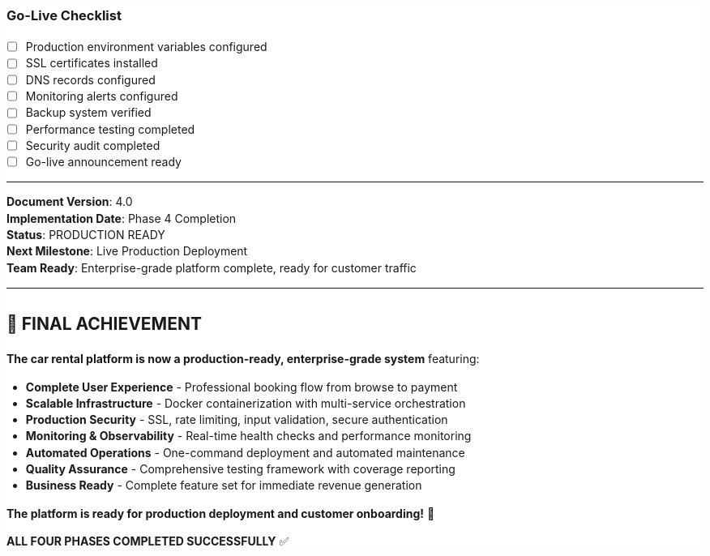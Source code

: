 ### **Go-Live Checklist**
- [ ] Production environment variables configured
- [ ] SSL certificates installed
- [ ] DNS records configured
- [ ] Monitoring alerts configured
- [ ] Backup system verified
- [ ] Performance testing completed
- [ ] Security audit completed
- [ ] Go-live announcement ready

---

**Document Version**: 4.0  
**Implementation Date**: Phase 4 Completion  
**Status**: PRODUCTION READY  
**Next Milestone**: Live Production Deployment  
**Team Ready**: Enterprise-grade platform complete, ready for customer traffic

---

## 🎯 **FINAL ACHIEVEMENT**

**The car rental platform is now a production-ready, enterprise-grade system** featuring:

- **Complete User Experience** - Professional booking flow from browse to payment
- **Scalable Infrastructure** - Docker containerization with multi-service orchestration  
- **Production Security** - SSL, rate limiting, input validation, secure authentication
- **Monitoring & Observability** - Real-time health checks and performance monitoring
- **Automated Operations** - One-command deployment and automated maintenance
- **Quality Assurance** - Comprehensive testing framework with coverage reporting
- **Business Ready** - Complete feature set for immediate revenue generation

**The platform is ready for production deployment and customer onboarding!** 🎉

**ALL FOUR PHASES COMPLETED SUCCESSFULLY** ✅
